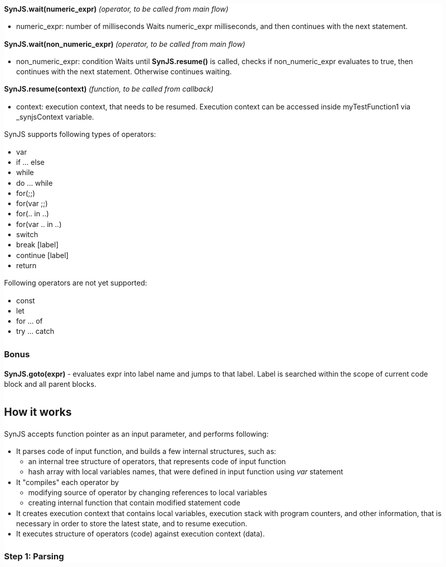 **SynJS.wait(numeric_expr)** _(operator, to be called from main flow)_
- numeric_expr: number of milliseconds
Waits numeric_expr milliseconds, and then continues with the next statement.

**SynJS.wait(non_numeric_expr)** _(operator, to be called from main flow)_
- non_numeric_expr: condition
Waits until **SynJS.resume()** is called, checks if non_numeric_expr evaluates to true, then continues with the next statement. Otherwise continues waiting.

**SynJS.resume(context)** _(function, to be called from callback)_
- context: execution context, that needs to be resumed. Execution context can be accessed inside myTestFunction1 via _synjsContext variable.

SynJS supports following types of operators:
- var
- if ... else
- while
- do ... while
- for(;;)
- for(var ;;)
- for(.. in ..)
- for(var .. in ..)
- switch
- break [label]
- continue [label]
- return

Following operators are not yet supported:
- const
- let
- for ... of
- try ... catch

### Bonus ###
**SynJS.goto(expr)** - evaluates expr into label name and jumps to that label. Label is searched within the scope of current code block and all parent blocks. 

## How it works ##

SynJS accepts function pointer as an input parameter, and performs following:

- It parses code of input function, and builds a few internal structures, such as:
    - an internal tree structure of operators, that represents code of input function
    - hash array with local variables names, that were defined in input function using _var_ statement
- It "compiles" each operator by 
    - modifying source of operator by changing references to local variables
    - creating internal function that contain modified statement code
- It creates execution context that contains local variables, execution stack with program counters, and other information, that is necessary in order to store the latest state, and to resume execution. 
- It executes structure of operators (code) against execution context (data).


### Step 1: Parsing ###
